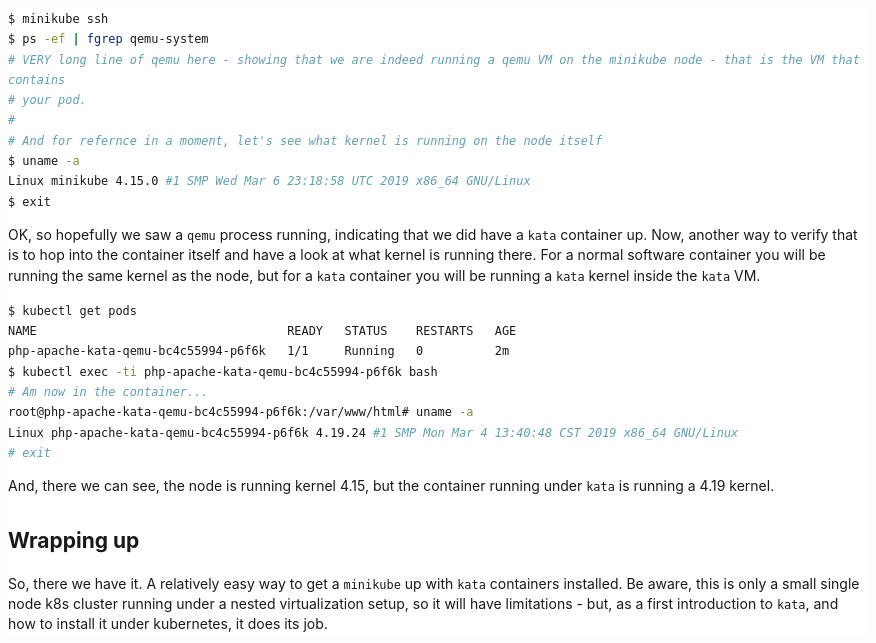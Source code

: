 ```bash
$ minikube ssh
$ ps -ef | fgrep qemu-system
# VERY long line of qemu here - showing that we are indeed running a qemu VM on the minikube node - that is the VM that contains
# your pod.
#
# And for refernce in a moment, let's see what kernel is running on the node itself
$ uname -a
Linux minikube 4.15.0 #1 SMP Wed Mar 6 23:18:58 UTC 2019 x86_64 GNU/Linux
$ exit
```

OK, so hopefully we saw a `qemu` process running, indicating that we did have a `kata` container up. Now, another way to verify
that is to hop into the container itself and have a look at what kernel is running there. For a normal software container you
will be running the same kernel as the node, but for a `kata` container you will be running a `kata` kernel inside the `kata` VM.

```bash
$ kubectl get pods
NAME                                   READY   STATUS    RESTARTS   AGE
php-apache-kata-qemu-bc4c55994-p6f6k   1/1     Running   0          2m
$ kubectl exec -ti php-apache-kata-qemu-bc4c55994-p6f6k bash
# Am now in the container...
root@php-apache-kata-qemu-bc4c55994-p6f6k:/var/www/html# uname -a
Linux php-apache-kata-qemu-bc4c55994-p6f6k 4.19.24 #1 SMP Mon Mar 4 13:40:48 CST 2019 x86_64 GNU/Linux
# exit
```

And, there we can see, the node is running kernel 4.15, but the container running under `kata` is running a 4.19 kernel.

## Wrapping up

So, there we have it. A relatively easy way to get a `minikube` up with `kata` containers installed. Be aware, this is only a
small single node k8s cluster running under a nested virtualization setup, so it will have limitations - but, as a first introduction
to `kata`, and how to install it under kubernetes, it does its job.

